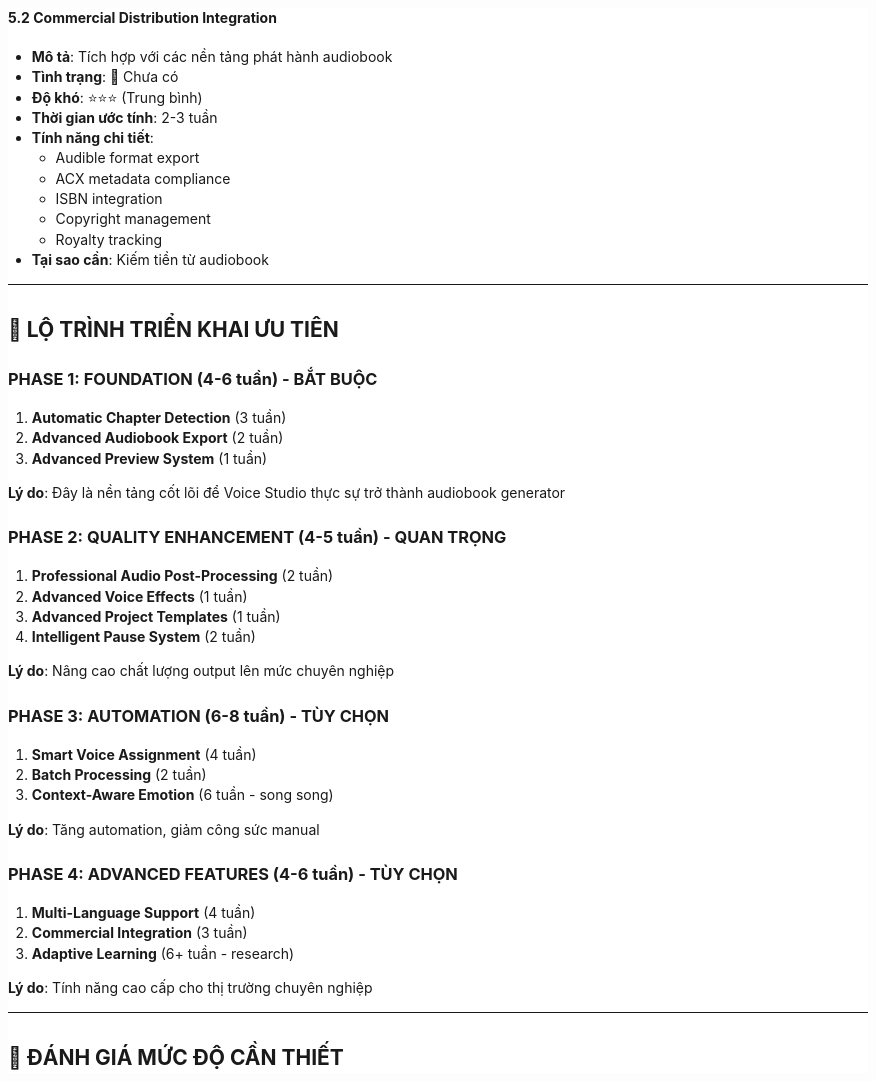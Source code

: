 #### 5.2 **Commercial Distribution Integration**
- **Mô tả**: Tích hợp với các nền tảng phát hành audiobook
- **Tình trạng**: 🔴 Chưa có
- **Độ khó**: ⭐⭐⭐ (Trung bình)
- **Thời gian ước tính**: 2-3 tuần
- **Tính năng chi tiết**:
  - Audible format export
  - ACX metadata compliance
  - ISBN integration
  - Copyright management
  - Royalty tracking
- **Tại sao cần**: Kiếm tiền từ audiobook

---

## 🎯 LỘ TRÌNH TRIỂN KHAI ƯU TIÊN

### **PHASE 1: FOUNDATION (4-6 tuần) - BẮT BUỘC**
1. **Automatic Chapter Detection** (3 tuần)
2. **Advanced Audiobook Export** (2 tuần) 
3. **Advanced Preview System** (1 tuần)

**Lý do**: Đây là nền tảng cốt lõi để Voice Studio thực sự trở thành audiobook generator

### **PHASE 2: QUALITY ENHANCEMENT (4-5 tuần) - QUAN TRỌNG**
1. **Professional Audio Post-Processing** (2 tuần)
2. **Advanced Voice Effects** (1 tuần)
3. **Advanced Project Templates** (1 tuần)
4. **Intelligent Pause System** (2 tuần)

**Lý do**: Nâng cao chất lượng output lên mức chuyên nghiệp

### **PHASE 3: AUTOMATION (6-8 tuần) - TÙY CHỌN**
1. **Smart Voice Assignment** (4 tuần)
2. **Batch Processing** (2 tuần)
3. **Context-Aware Emotion** (6 tuần - song song)

**Lý do**: Tăng automation, giảm công sức manual

### **PHASE 4: ADVANCED FEATURES (4-6 tuần) - TÙY CHỌN**
1. **Multi-Language Support** (4 tuần)
2. **Commercial Integration** (3 tuần)
3. **Adaptive Learning** (6+ tuần - research)

**Lý do**: Tính năng cao cấp cho thị trường chuyên nghiệp

---

## 🤔 ĐÁNH GIÁ MỨC ĐỘ CẦN THIẾT
